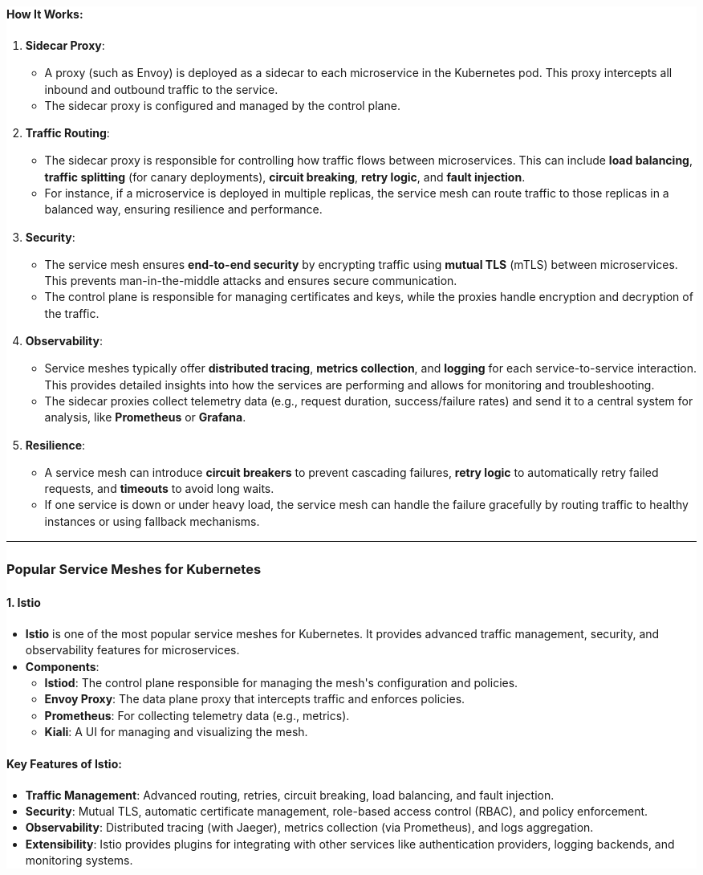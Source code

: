 #### **How It Works:**

1. **Sidecar Proxy**:
    - A proxy (such as Envoy) is deployed as a sidecar to each microservice in the Kubernetes pod. This proxy intercepts all inbound and outbound traffic to the service.
    - The sidecar proxy is configured and managed by the control plane.

2. **Traffic Routing**:
    - The sidecar proxy is responsible for controlling how traffic flows between microservices. This can include **load balancing**, **traffic splitting** (for canary deployments), **circuit breaking**, **retry logic**, and **fault injection**.
    - For instance, if a microservice is deployed in multiple replicas, the service mesh can route traffic to those replicas in a balanced way, ensuring resilience and performance.

3. **Security**:
    - The service mesh ensures **end-to-end security** by encrypting traffic using **mutual TLS** (mTLS) between microservices. This prevents man-in-the-middle attacks and ensures secure communication.
    - The control plane is responsible for managing certificates and keys, while the proxies handle encryption and decryption of the traffic.

4. **Observability**:
    - Service meshes typically offer **distributed tracing**, **metrics collection**, and **logging** for each service-to-service interaction. This provides detailed insights into how the services are performing and allows for monitoring and troubleshooting.
    - The sidecar proxies collect telemetry data (e.g., request duration, success/failure rates) and send it to a central system for analysis, like **Prometheus** or **Grafana**.

5. **Resilience**:
    - A service mesh can introduce **circuit breakers** to prevent cascading failures, **retry logic** to automatically retry failed requests, and **timeouts** to avoid long waits.
    - If one service is down or under heavy load, the service mesh can handle the failure gracefully by routing traffic to healthy instances or using fallback mechanisms.

---

### **Popular Service Meshes for Kubernetes**

#### **1. Istio**
- **Istio** is one of the most popular service meshes for Kubernetes. It provides advanced traffic management, security, and observability features for microservices.
- **Components**:
  - **Istiod**: The control plane responsible for managing the mesh's configuration and policies.
  - **Envoy Proxy**: The data plane proxy that intercepts traffic and enforces policies.
  - **Prometheus**: For collecting telemetry data (e.g., metrics).
  - **Kiali**: A UI for managing and visualizing the mesh.

#### **Key Features of Istio**:
- **Traffic Management**: Advanced routing, retries, circuit breaking, load balancing, and fault injection.
- **Security**: Mutual TLS, automatic certificate management, role-based access control (RBAC), and policy enforcement.
- **Observability**: Distributed tracing (with Jaeger), metrics collection (via Prometheus), and logs aggregation.
- **Extensibility**: Istio provides plugins for integrating with other services like authentication providers, logging backends, and monitoring systems.

